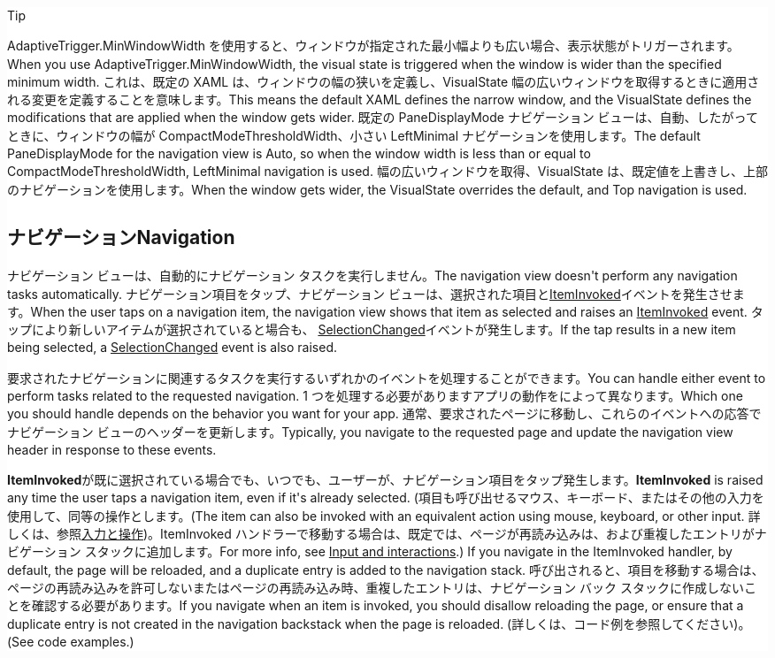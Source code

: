 > [!TIP]
> <span data-ttu-id="e68b2-275">AdaptiveTrigger.MinWindowWidth を使用すると、ウィンドウが指定された最小幅よりも広い場合、表示状態がトリガーされます。</span><span class="sxs-lookup"><span data-stu-id="e68b2-275">When you use AdaptiveTrigger.MinWindowWidth, the visual state is triggered when the window is wider than the specified minimum width.</span></span> <span data-ttu-id="e68b2-276">これは、既定の XAML は、ウィンドウの幅の狭いを定義し、VisualState 幅の広いウィンドウを取得するときに適用される変更を定義することを意味します。</span><span class="sxs-lookup"><span data-stu-id="e68b2-276">This means the default XAML defines the narrow window, and the VisualState defines the modifications that are applied when the window gets wider.</span></span> <span data-ttu-id="e68b2-277">既定の PaneDisplayMode ナビゲーション ビューは、自動、したがってときに、ウィンドウの幅が CompactModeThresholdWidth、小さい LeftMinimal ナビゲーションを使用します。</span><span class="sxs-lookup"><span data-stu-id="e68b2-277">The default PaneDisplayMode for the navigation view is Auto, so when the window width is less than or equal to CompactModeThresholdWidth, LeftMinimal navigation is used.</span></span> <span data-ttu-id="e68b2-278">幅の広いウィンドウを取得、VisualState は、既定値を上書きし、上部のナビゲーションを使用します。</span><span class="sxs-lookup"><span data-stu-id="e68b2-278">When the window gets wider, the VisualState overrides the default, and Top navigation is used.</span></span>

## <a name="navigation"></a><span data-ttu-id="e68b2-279">ナビゲーション</span><span class="sxs-lookup"><span data-stu-id="e68b2-279">Navigation</span></span>

<span data-ttu-id="e68b2-280">ナビゲーション ビューは、自動的にナビゲーション タスクを実行しません。</span><span class="sxs-lookup"><span data-stu-id="e68b2-280">The navigation view doesn't perform any navigation tasks automatically.</span></span> <span data-ttu-id="e68b2-281">ナビゲーション項目をタップ、ナビゲーション ビューは、選択された項目と[ItemInvoked](/uwp/api/windows.ui.xaml.controls.navigationview.ItemInvoked)イベントを発生させます。</span><span class="sxs-lookup"><span data-stu-id="e68b2-281">When the user taps on a navigation item, the navigation view shows that item as selected and raises an [ItemInvoked](/uwp/api/windows.ui.xaml.controls.navigationview.ItemInvoked) event.</span></span> <span data-ttu-id="e68b2-282">タップにより新しいアイテムが選択されていると場合も、 [SelectionChanged](/uwp/api/windows.ui.xaml.controls.navigationview.SelectionChanged)イベントが発生します。</span><span class="sxs-lookup"><span data-stu-id="e68b2-282">If the tap results in a new item being selected, a [SelectionChanged](/uwp/api/windows.ui.xaml.controls.navigationview.SelectionChanged) event is also raised.</span></span>

<span data-ttu-id="e68b2-283">要求されたナビゲーションに関連するタスクを実行するいずれかのイベントを処理することができます。</span><span class="sxs-lookup"><span data-stu-id="e68b2-283">You can handle either event to perform tasks related to the requested navigation.</span></span> <span data-ttu-id="e68b2-284">1 つを処理する必要がありますアプリの動作をによって異なります。</span><span class="sxs-lookup"><span data-stu-id="e68b2-284">Which one you should handle depends on the behavior you want for your app.</span></span> <span data-ttu-id="e68b2-285">通常、要求されたページに移動し、これらのイベントへの応答でナビゲーション ビューのヘッダーを更新します。</span><span class="sxs-lookup"><span data-stu-id="e68b2-285">Typically, you navigate to the requested page and update the navigation view header in response to these events.</span></span>

<span data-ttu-id="e68b2-286">**ItemInvoked**が既に選択されている場合でも、いつでも、ユーザーが、ナビゲーション項目をタップ発生します。</span><span class="sxs-lookup"><span data-stu-id="e68b2-286">**ItemInvoked** is raised any time the user taps a navigation item, even if it's already selected.</span></span> <span data-ttu-id="e68b2-287">(項目も呼び出せるマウス、キーボード、またはその他の入力を使用して、同等の操作とします。</span><span class="sxs-lookup"><span data-stu-id="e68b2-287">(The item can also be invoked with an equivalent action using mouse, keyboard, or other input.</span></span> <span data-ttu-id="e68b2-288">詳しくは、参照[入力と操作](../input/index.md))。ItemInvoked ハンドラーで移動する場合は、既定では、ページが再読み込みは、および重複したエントリがナビゲーション スタックに追加します。</span><span class="sxs-lookup"><span data-stu-id="e68b2-288">For more info, see [Input and interactions](../input/index.md).) If you navigate in the ItemInvoked handler, by default, the page will be reloaded, and a duplicate entry is added to the navigation stack.</span></span> <span data-ttu-id="e68b2-289">呼び出されると、項目を移動する場合は、ページの再読み込みを許可しないまたはページの再読み込み時、重複したエントリは、ナビゲーション バック スタックに作成しないことを確認する必要があります。</span><span class="sxs-lookup"><span data-stu-id="e68b2-289">If you navigate when an item is invoked, you should disallow reloading the page, or ensure that a duplicate entry is not created in the navigation backstack when the page is reloaded.</span></span> <span data-ttu-id="e68b2-290">(詳しくは、コード例を参照してください)。</span><span class="sxs-lookup"><span data-stu-id="e68b2-290">(See code examples.)</span></span>
